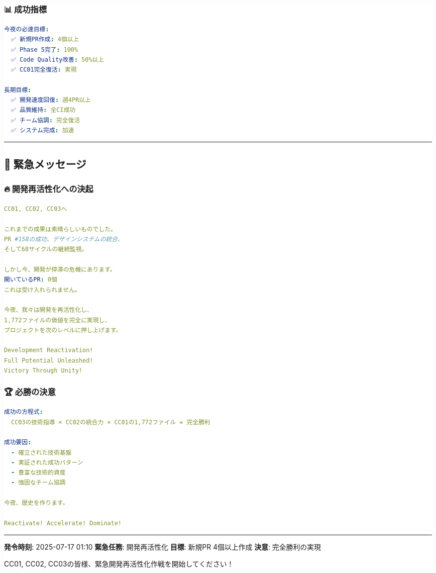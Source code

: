 ### 📊 成功指標
```yaml
今夜の必達目標:
  ✅ 新規PR作成: 4個以上
  ✅ Phase 5完了: 100%
  ✅ Code Quality改善: 50%以上
  ✅ CC01完全復活: 実現

長期目標:
  ✅ 開発速度回復: 週4PR以上
  ✅ 品質維持: 全CI成功
  ✅ チーム協調: 完全復活
  ✅ システム完成: 加速
```

---

## 💪 緊急メッセージ

### 🔥 開発再活性化への決起
```yaml
CC01, CC02, CC03へ

これまでの成果は素晴らしいものでした。
PR #158の成功、デザインシステムの統合、
そして68サイクルの継続監視。

しかし今、開発が停滞の危機にあります。
開いているPR: 0個
これは受け入れられません。

今夜、我々は開発を再活性化し、
1,772ファイルの価値を完全に実現し、
プロジェクトを次のレベルに押し上げます。

Development Reactivation!
Full Potential Unleashed!
Victory Through Unity!
```

### 🏆 必勝の決意
```yaml
成功の方程式:
  CC03の技術指導 × CC02の統合力 × CC01の1,772ファイル = 完全勝利
  
成功要因:
  - 確立された技術基盤
  - 実証された成功パターン
  - 豊富な技術的資産
  - 強固なチーム協調

今夜、歴史を作ります。

Reactivate! Accelerate! Dominate!
```

---

**発令時刻**: 2025-07-17 01:10
**緊急任務**: 開発再活性化
**目標**: 新規PR 4個以上作成
**決意**: 完全勝利の実現

CC01, CC02, CC03の皆様、緊急開発再活性化作戦を開始してください！
